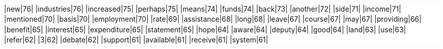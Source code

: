 |new|76|
|industries|76|
|increased|75|
|perhaps|75|
|means|74|
|funds|74|
|back|73|
|another|72|
|side|71|
|income|71|
|mentioned|70|
|basis|70|
|employment|70|
|rate|69|
|assistance|68|
|long|68|
|leave|67|
|course|67|
|may|67|
|providing|66|
|benefit|65|
|interest|65|
|expenditure|65|
|statement|65|
|hope|64|
|aware|64|
|deputy|64|
|good|64|
|land|63|
|use|63|
|refer|62|
|3|62|
|debate|62|
|support|61|
|available|61|
|receive|61|
|system|61|